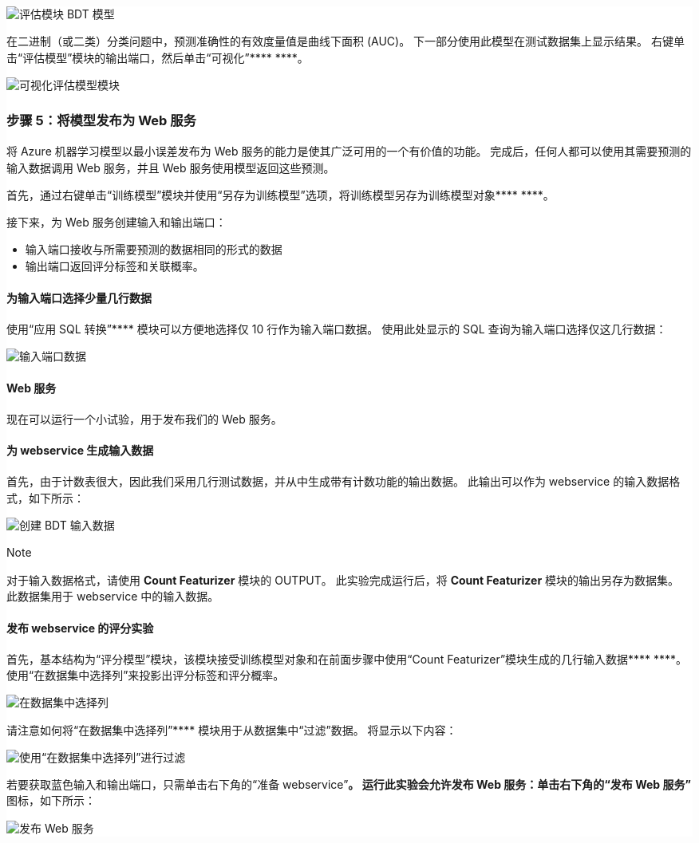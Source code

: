 ![评估模块 BDT 模型](./media/hive-criteo-walkthrough/0Tl0cdg.png)

在二进制（或二类）分类问题中，预测准确性的有效度量值是曲线下面积 (AUC)。 下一部分使用此模型在测试数据集上显示结果。 右键单击“评估模型”模块的输出端口，然后单击“可视化”**** ****。

![可视化评估模型模块](./media/hive-criteo-walkthrough/IRfc7fH.png)

### <a name="step-5-publish-the-model-as-a-web-service"></a><a name="step5"></a> 步骤 5：将模型发布为 Web 服务
将 Azure 机器学习模型以最小误差发布为 Web 服务的能力是使其广泛可用的一个有价值的功能。 完成后，任何人都可以使用其需要预测的输入数据调用 Web 服务，并且 Web 服务使用模型返回这些预测。

首先，通过右键单击“训练模型”模块并使用“另存为训练模型”选项，将训练模型另存为训练模型对象**** ****。

接下来，为 Web 服务创建输入和输出端口：

* 输入端口接收与所需要预测的数据相同的形式的数据
* 输出端口返回评分标签和关联概率。

#### <a name="select-a-few-rows-of-data-for-the-input-port"></a>为输入端口选择少量几行数据
使用“应用 SQL 转换”**** 模块可以方便地选择仅 10 行作为输入端口数据。 使用此处显示的 SQL 查询为输入端口选择仅这几行数据：

![输入端口数据](./media/hive-criteo-walkthrough/XqVtSxu.png)

#### <a name="web-service"></a>Web 服务
现在可以运行一个小试验，用于发布我们的 Web 服务。

#### <a name="generate-input-data-for-webservice"></a>为 webservice 生成输入数据
首先，由于计数表很大，因此我们采用几行测试数据，并从中生成带有计数功能的输出数据。 此输出可以作为 webservice 的输入数据格式，如下所示：

![创建 BDT 输入数据](./media/hive-criteo-walkthrough/OEJMmst.png)

> [!NOTE]
> 对于输入数据格式，请使用 **Count Featurizer** 模块的 OUTPUT。 此实验完成运行后，将 **Count Featurizer** 模块的输出另存为数据集。 此数据集用于 webservice 中的输入数据。
>
>

#### <a name="scoring-experiment-for-publishing-webservice"></a>发布 webservice 的评分实验
首先，基本结构为“评分模型”模块，该模块接受训练模型对象和在前面步骤中使用“Count Featurizer”模块生成的几行输入数据**** ****。 使用“在数据集中选择列”来投影出评分标签和评分概率。

![在数据集中选择列](./media/hive-criteo-walkthrough/kRHrIbe.png)

请注意如何将“在数据集中选择列”**** 模块用于从数据集中“过滤”数据。 将显示以下内容：

![使用“在数据集中选择列”进行过滤](./media/hive-criteo-walkthrough/oVUJC9K.png)

若要获取蓝色输入和输出端口，只需单击右下角的“准备 webservice”****。 运行此实验会允许发布 Web 服务：单击右下角的“发布 Web 服务”**** 图标，如下所示：

![发布 Web 服务](./media/hive-criteo-walkthrough/WO0nens.png)
